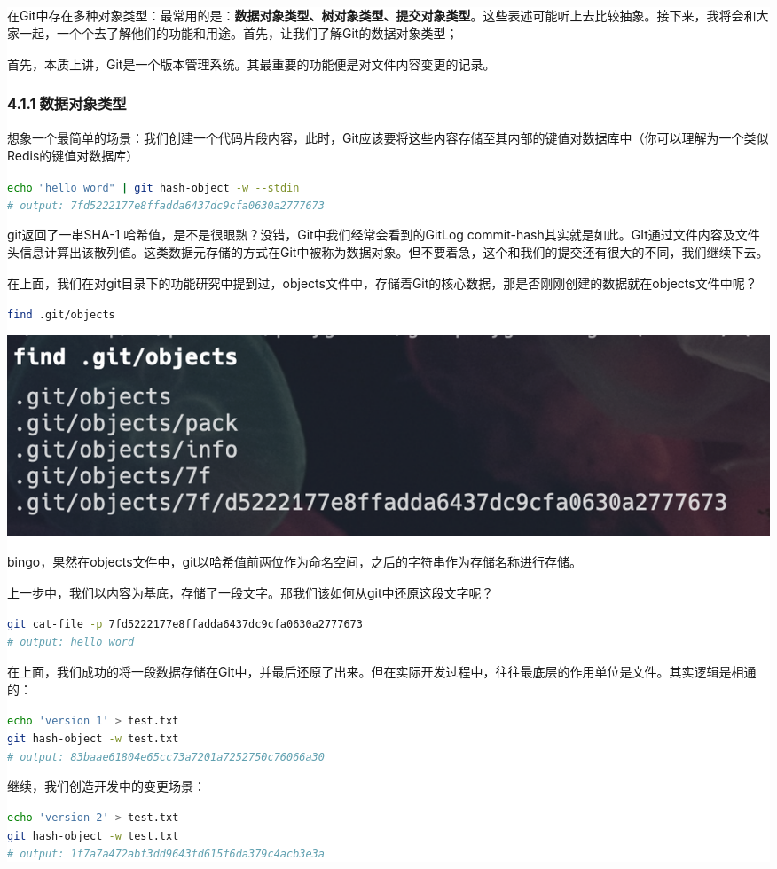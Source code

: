 在Git中存在多种对象类型：最常用的是：**数据对象类型、树对象类型、提交对象类型**。这些表述可能听上去比较抽象。接下来，我将会和大家一起，一个个去了解他们的功能和用途。首先，让我们了解Git的数据对象类型；

首先，本质上讲，Git是一个版本管理系统。其最重要的功能便是对文件内容变更的记录。

### 4.1.1 数据对象类型

想象一个最简单的场景：我们创建一个代码片段内容，此时，Git应该要将这些内容存储至其内部的键值对数据库中（你可以理解为一个类似Redis的键值对数据库）

```bash
echo "hello word" | git hash-object -w --stdin
# output: 7fd5222177e8ffadda6437dc9cfa0630a2777673
```

git返回了一串SHA-1 哈希值，是不是很眼熟？没错，Git中我们经常会看到的GitLog commit-hash其实就是如此。GIt通过文件内容及文件头信息计算出该散列值。这类数据元存储的方式在Git中被称为数据对象。但不要着急，这个和我们的提交还有很大的不同，我们继续下去。

在上面，我们在对git目录下的功能研究中提到过，objects文件中，存储着Git的核心数据，那是否刚刚创建的数据就在objects文件中呢？

```bash
find .git/objects
```

![Untitled](static/Untitled%201.png)

bingo，果然在objects文件中，git以哈希值前两位作为命名空间，之后的字符串作为存储名称进行存储。

上一步中，我们以内容为基底，存储了一段文字。那我们该如何从git中还原这段文字呢？

```bash
git cat-file -p 7fd5222177e8ffadda6437dc9cfa0630a2777673
# output: hello word
```

在上面，我们成功的将一段数据存储在Git中，并最后还原了出来。但在实际开发过程中，往往最底层的作用单位是文件。其实逻辑是相通的：

```bash
echo 'version 1' > test.txt
git hash-object -w test.txt
# output: 83baae61804e65cc73a7201a7252750c76066a30
```

继续，我们创造开发中的变更场景：

```bash
echo 'version 2' > test.txt
git hash-object -w test.txt
# output: 1f7a7a472abf3dd9643fd615f6da379c4acb3e3a
```
